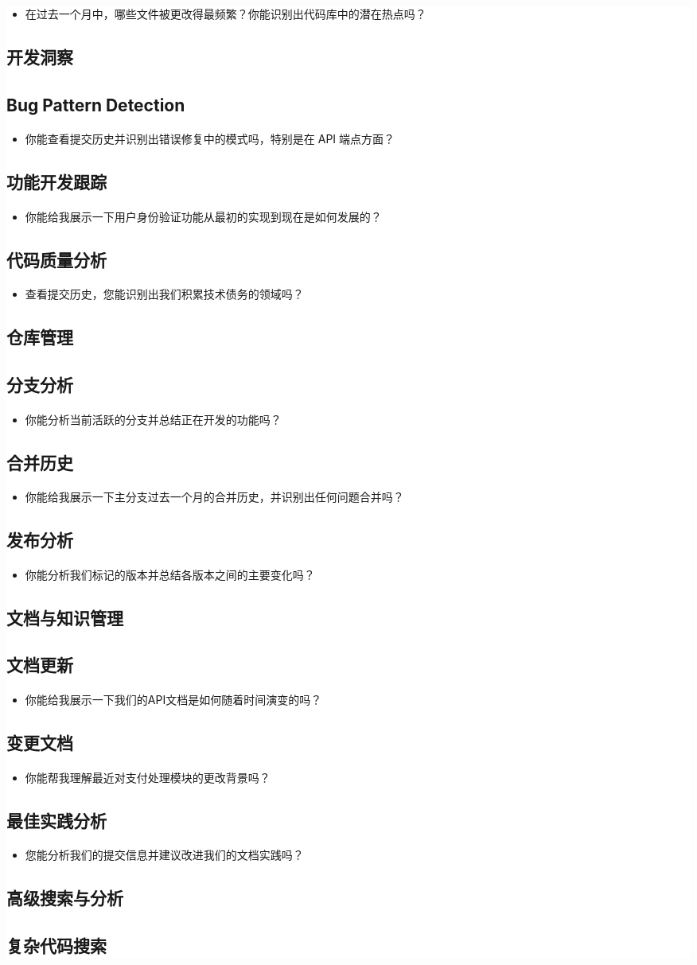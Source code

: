 * 在过去一个月中，哪些文件被更改得最频繁？你能识别出代码库中的潜在热点吗？

## 开发洞察

## Bug Pattern Detection

* 你能查看提交历史并识别出错误修复中的模式吗，特别是在 API 端点方面？

## 功能开发跟踪

* 你能给我展示一下用户身份验证功能从最初的实现到现在是如何发展的？

## 代码质量分析

* 查看提交历史，您能识别出我们积累技术债务的领域吗？

## 仓库管理

## 分支分析

* 你能分析当前活跃的分支并总结正在开发的功能吗？

## 合并历史

* 你能给我展示一下主分支过去一个月的合并历史，并识别出任何问题合并吗？

## 发布分析

* 你能分析我们标记的版本并总结各版本之间的主要变化吗？

## 文档与知识管理

## 文档更新

* 你能给我展示一下我们的API文档是如何随着时间演变的吗？

## 变更文档

* 你能帮我理解最近对支付处理模块的更改背景吗？

## 最佳实践分析

* 您能分析我们的提交信息并建议改进我们的文档实践吗？

## 高级搜索与分析

## 复杂代码搜索
